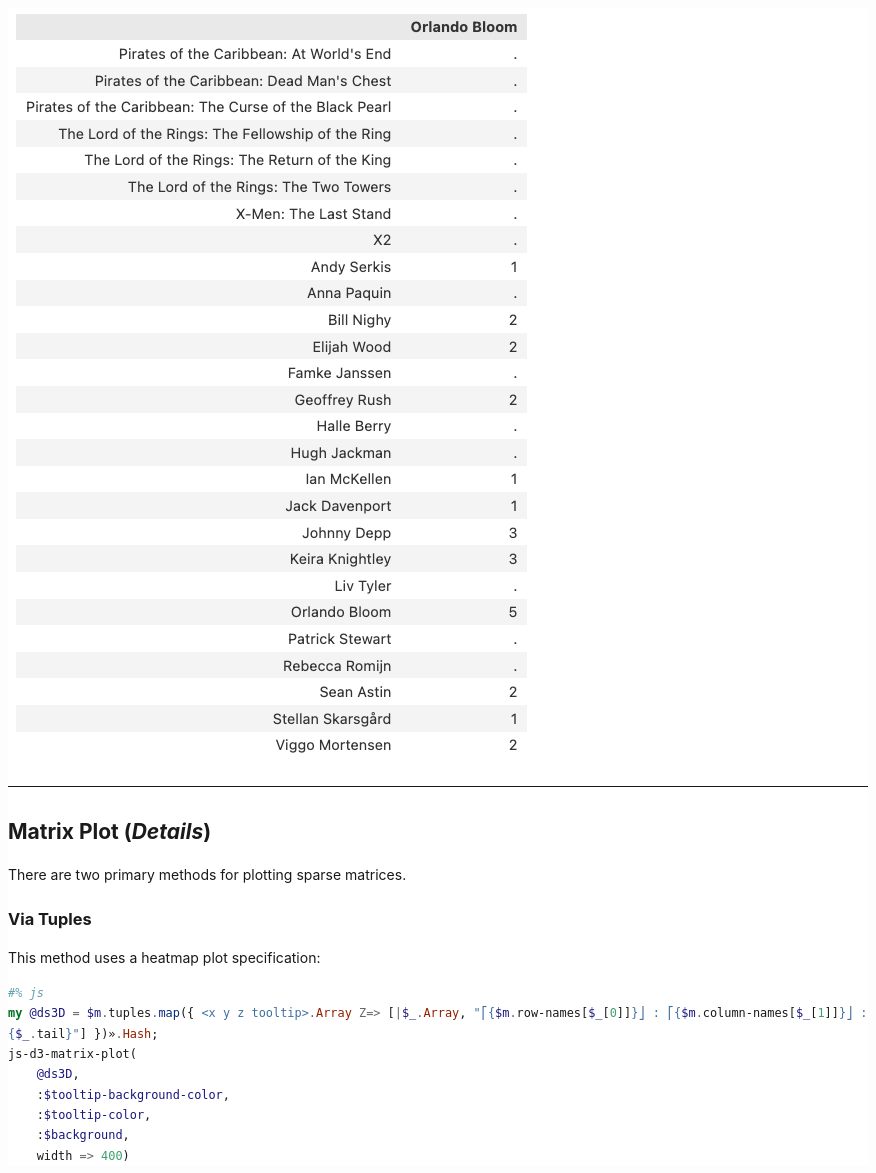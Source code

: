 ![](./Diagrams/Sparse-matrix-neat-examples/Orlando-Bloom-actors-with.png)

---

## Matrix Plot (*Details*)

There are two primary methods for plotting sparse matrices.

### Via Tuples

This method uses a heatmap plot specification:

```raku
#% js
my @ds3D = $m.tuples.map({ <x y z tooltip>.Array Z=> [|$_.Array, "⎡{$m.row-names[$_[0]]}⎦ : ⎡{$m.column-names[$_[1]]}⎦ : {$_.tail}"] })».Hash;
js-d3-matrix-plot(
    @ds3D, 
    :$tooltip-background-color, 
    :$tooltip-color, 
    :$background, 
    width => 400)
```
